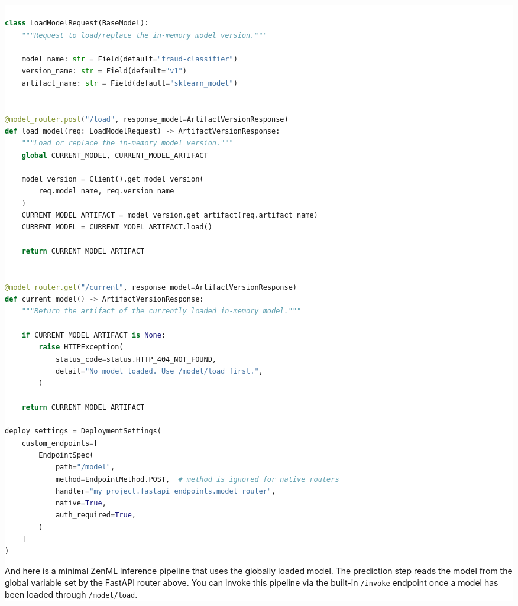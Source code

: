 ```python

class LoadModelRequest(BaseModel):
    """Request to load/replace the in-memory model version."""

    model_name: str = Field(default="fraud-classifier")
    version_name: str = Field(default="v1")
    artifact_name: str = Field(default="sklearn_model")


@model_router.post("/load", response_model=ArtifactVersionResponse)
def load_model(req: LoadModelRequest) -> ArtifactVersionResponse:
    """Load or replace the in-memory model version."""
    global CURRENT_MODEL, CURRENT_MODEL_ARTIFACT

    model_version = Client().get_model_version(
        req.model_name, req.version_name
    )
    CURRENT_MODEL_ARTIFACT = model_version.get_artifact(req.artifact_name)
    CURRENT_MODEL = CURRENT_MODEL_ARTIFACT.load()

    return CURRENT_MODEL_ARTIFACT


@model_router.get("/current", response_model=ArtifactVersionResponse)
def current_model() -> ArtifactVersionResponse:
    """Return the artifact of the currently loaded in-memory model."""

    if CURRENT_MODEL_ARTIFACT is None:
        raise HTTPException(
            status_code=status.HTTP_404_NOT_FOUND,
            detail="No model loaded. Use /model/load first.",
        )

    return CURRENT_MODEL_ARTIFACT

deploy_settings = DeploymentSettings(
    custom_endpoints=[
        EndpointSpec(
            path="/model",
            method=EndpointMethod.POST,  # method is ignored for native routers
            handler="my_project.fastapi_endpoints.model_router",
            native=True,
            auth_required=True,
        )
    ]
)
```

And here is a minimal ZenML inference pipeline that uses the globally loaded
model. The prediction step reads the model from the global variable set
by the FastAPI router above. You can invoke this pipeline via the built-in
`/invoke` endpoint once a model has been loaded through `/model/load`.
